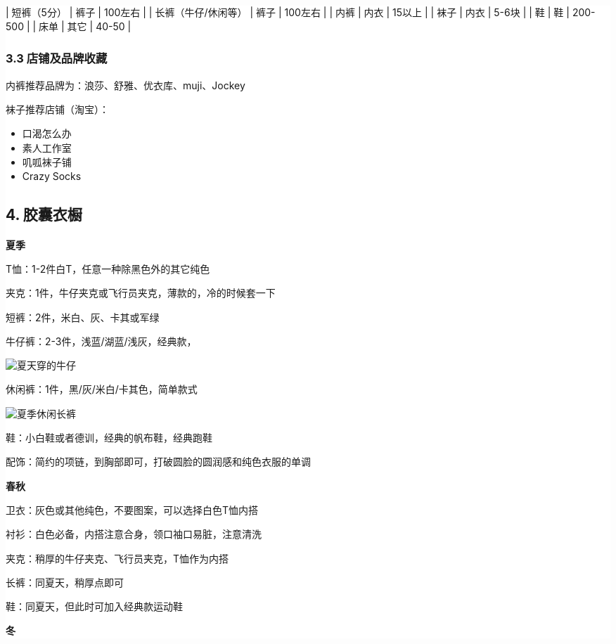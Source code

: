 | 短裤（5分）             | 裤子      | 100左右  |
| 长裤（牛仔/休闲等）     | 裤子      | 100左右  |
| 内裤                    | 内衣      | 15以上   |
| 袜子                    | 内衣      | 5-6块    |
| 鞋                      | 鞋        | 200-500  |
| 床单                    | 其它      | 40-50    |

### 3.3 店铺及品牌收藏

内裤推荐品牌为：浪莎、舒雅、优衣库、muji、Jockey

袜子推荐店铺（淘宝）：

- 口渴怎么办
- 素人工作室
- 叽呱袜子铺
- Crazy Socks



## 4. 胶囊衣橱

**夏季**

T恤：1-2件白T，任意一种除黑色外的其它纯色

夹克：1件，牛仔夹克或飞行员夹克，薄款的，冷的时候套一下

短裤：2件，米白、灰、卡其或军绿

牛仔裤：2-3件，浅蓝/湖蓝/浅灰，经典款，

![夏天穿的牛仔](https://picped-1301226557.cos.ap-beijing.myqcloud.com/男生夏季单品.jpg)

休闲裤：1件，黑/灰/米白/卡其色，简单款式

![夏季休闲长裤](https://picped-1301226557.cos.ap-beijing.myqcloud.com/夏季休闲长裤.jpg)

鞋：小白鞋或者德训，经典的帆布鞋，经典跑鞋

配饰：简约的项链，到胸部即可，打破圆脸的圆润感和纯色衣服的单调

**春秋**

卫衣：灰色或其他纯色，不要图案，可以选择白色T恤内搭

衬衫：白色必备，内搭注意合身，领口袖口易脏，注意清洗

夹克：稍厚的牛仔夹克、飞行员夹克，T恤作为内搭

长裤：同夏天，稍厚点即可

鞋：同夏天，但此时可加入经典款运动鞋

**冬**
